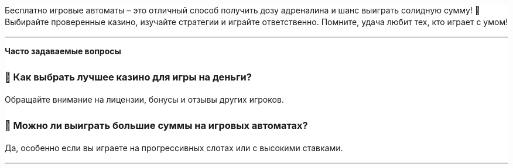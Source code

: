 Бесплатно игровые автоматы – это отличный способ получить дозу адреналина и шанс выиграть солидную сумму! 🎉 Выбирайте проверенные казино, изучайте стратегии и играйте ответственно. Помните, удача любит тех, кто играет с умом!

---

**Часто задаваемые вопросы**

### 🎲 Как выбрать лучшее казино для игры на деньги?
Обращайте внимание на лицензии, бонусы и отзывы других игроков.

### 🎰 Можно ли выиграть большие суммы на игровых автоматах?
Да, особенно если вы играете на прогрессивных слотах или с высокими ставками.

---


